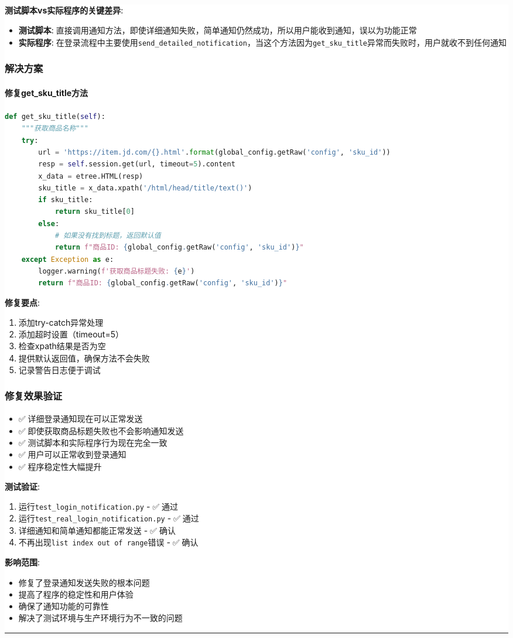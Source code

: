 **测试脚本vs实际程序的关键差异**:
- **测试脚本**: 直接调用通知方法，即使详细通知失败，简单通知仍然成功，所以用户能收到通知，误以为功能正常
- **实际程序**: 在登录流程中主要使用`send_detailed_notification`，当这个方法因为`get_sku_title`异常而失败时，用户就收不到任何通知

### 解决方案

#### 修复get_sku_title方法
```python
def get_sku_title(self):
    """获取商品名称"""
    try:
        url = 'https://item.jd.com/{}.html'.format(global_config.getRaw('config', 'sku_id'))
        resp = self.session.get(url, timeout=5).content
        x_data = etree.HTML(resp)
        sku_title = x_data.xpath('/html/head/title/text()')
        if sku_title:
            return sku_title[0]
        else:
            # 如果没有找到标题，返回默认值
            return f"商品ID: {global_config.getRaw('config', 'sku_id')}"
    except Exception as e:
        logger.warning(f'获取商品标题失败: {e}')
        return f"商品ID: {global_config.getRaw('config', 'sku_id')}"
```

**修复要点**:
1. 添加try-catch异常处理
2. 添加超时设置（timeout=5）
3. 检查xpath结果是否为空
4. 提供默认返回值，确保方法不会失败
5. 记录警告日志便于调试

### 修复效果验证
- ✅ 详细登录通知现在可以正常发送
- ✅ 即使获取商品标题失败也不会影响通知发送
- ✅ 测试脚本和实际程序行为现在完全一致
- ✅ 用户可以正常收到登录通知
- ✅ 程序稳定性大幅提升

**测试验证**:
1. 运行`test_login_notification.py` - ✅ 通过
2. 运行`test_real_login_notification.py` - ✅ 通过
3. 详细通知和简单通知都能正常发送 - ✅ 确认
4. 不再出现`list index out of range`错误 - ✅ 确认

**影响范围**:
- 修复了登录通知发送失败的根本问题
- 提高了程序的稳定性和用户体验
- 确保了通知功能的可靠性
- 解决了测试环境与生产环境行为不一致的问题

---
